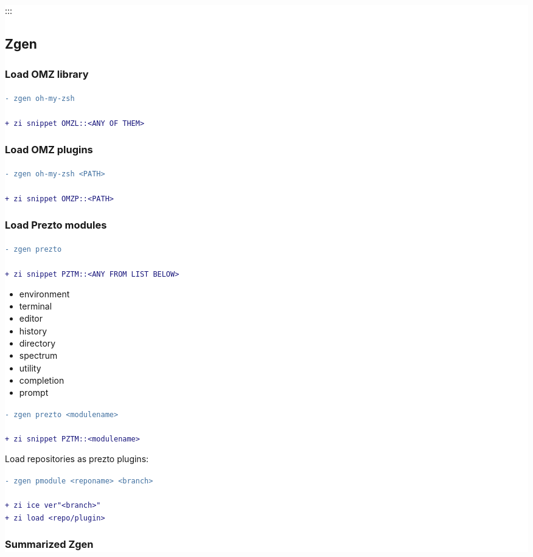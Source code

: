 :::

## Zgen

### Load OMZ library

```diff showLineNumbers
- zgen oh-my-zsh

+ zi snippet OMZL::<ANY OF THEM>
```

### Load OMZ plugins

```diff showLineNumbers
- zgen oh-my-zsh <PATH>

+ zi snippet OMZP::<PATH>
```

### Load Prezto modules

```diff showLineNumbers
- zgen prezto

+ zi snippet PZTM::<ANY FROM LIST BELOW>
```

- environment
- terminal
- editor
- history
- directory
- spectrum
- utility
- completion
- prompt

```diff showLineNumbers
- zgen prezto <modulename>

+ zi snippet PZTM::<modulename>
```

Load repositories as prezto plugins:

```diff showLineNumbers
- zgen pmodule <reponame> <branch>

+ zi ice ver"<branch>"
+ zi load <repo/plugin>
```

### Summarized Zgen

